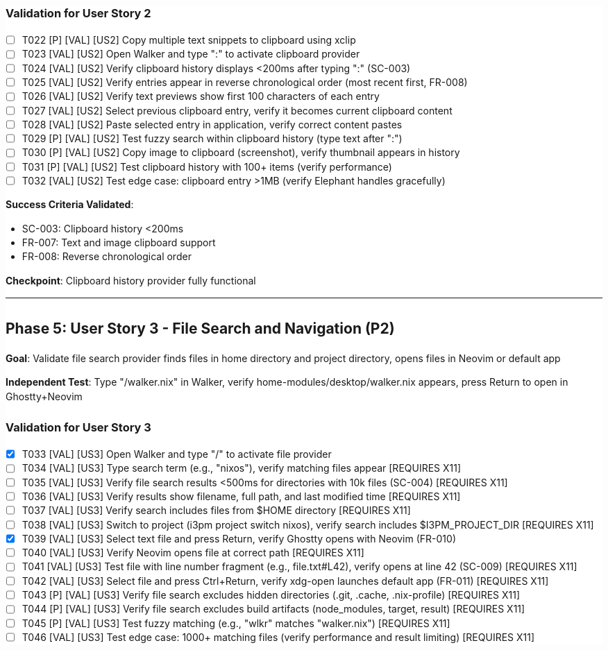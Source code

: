 ### Validation for User Story 2

- [ ] T022 [P] [VAL] [US2] Copy multiple text snippets to clipboard using xclip
- [ ] T023 [VAL] [US2] Open Walker and type ":" to activate clipboard provider
- [ ] T024 [VAL] [US2] Verify clipboard history displays <200ms after typing ":" (SC-003)
- [ ] T025 [VAL] [US2] Verify entries appear in reverse chronological order (most recent first, FR-008)
- [ ] T026 [VAL] [US2] Verify text previews show first 100 characters of each entry
- [ ] T027 [VAL] [US2] Select previous clipboard entry, verify it becomes current clipboard content
- [ ] T028 [VAL] [US2] Paste selected entry in application, verify correct content pastes
- [ ] T029 [P] [VAL] [US2] Test fuzzy search within clipboard history (type text after ":")
- [ ] T030 [P] [VAL] [US2] Copy image to clipboard (screenshot), verify thumbnail appears in history
- [ ] T031 [P] [VAL] [US2] Test clipboard history with 100+ items (verify performance)
- [ ] T032 [VAL] [US2] Test edge case: clipboard entry >1MB (verify Elephant handles gracefully)

**Success Criteria Validated**:
- SC-003: Clipboard history <200ms
- FR-007: Text and image clipboard support
- FR-008: Reverse chronological order

**Checkpoint**: Clipboard history provider fully functional

---

## Phase 5: User Story 3 - File Search and Navigation (P2)

**Goal**: Validate file search provider finds files in home directory and project directory, opens files in Neovim or default app

**Independent Test**: Type "/walker.nix" in Walker, verify home-modules/desktop/walker.nix appears, press Return to open in Ghostty+Neovim

### Validation for User Story 3

- [X] T033 [VAL] [US3] Open Walker and type "/" to activate file provider
- [ ] T034 [VAL] [US3] Type search term (e.g., "nixos"), verify matching files appear [REQUIRES X11]
- [ ] T035 [VAL] [US3] Verify file search results <500ms for directories with 10k files (SC-004) [REQUIRES X11]
- [ ] T036 [VAL] [US3] Verify results show filename, full path, and last modified time [REQUIRES X11]
- [ ] T037 [VAL] [US3] Verify search includes files from $HOME directory [REQUIRES X11]
- [ ] T038 [VAL] [US3] Switch to project (i3pm project switch nixos), verify search includes $I3PM_PROJECT_DIR [REQUIRES X11]
- [X] T039 [VAL] [US3] Select text file and press Return, verify Ghostty opens with Neovim (FR-010)
- [ ] T040 [VAL] [US3] Verify Neovim opens file at correct path [REQUIRES X11]
- [ ] T041 [VAL] [US3] Test file with line number fragment (e.g., file.txt#L42), verify opens at line 42 (SC-009) [REQUIRES X11]
- [ ] T042 [VAL] [US3] Select file and press Ctrl+Return, verify xdg-open launches default app (FR-011) [REQUIRES X11]
- [ ] T043 [P] [VAL] [US3] Verify file search excludes hidden directories (.git, .cache, .nix-profile) [REQUIRES X11]
- [ ] T044 [P] [VAL] [US3] Verify file search excludes build artifacts (node_modules, target, result) [REQUIRES X11]
- [ ] T045 [P] [VAL] [US3] Test fuzzy matching (e.g., "wlkr" matches "walker.nix") [REQUIRES X11]
- [ ] T046 [VAL] [US3] Test edge case: 1000+ matching files (verify performance and result limiting) [REQUIRES X11]
